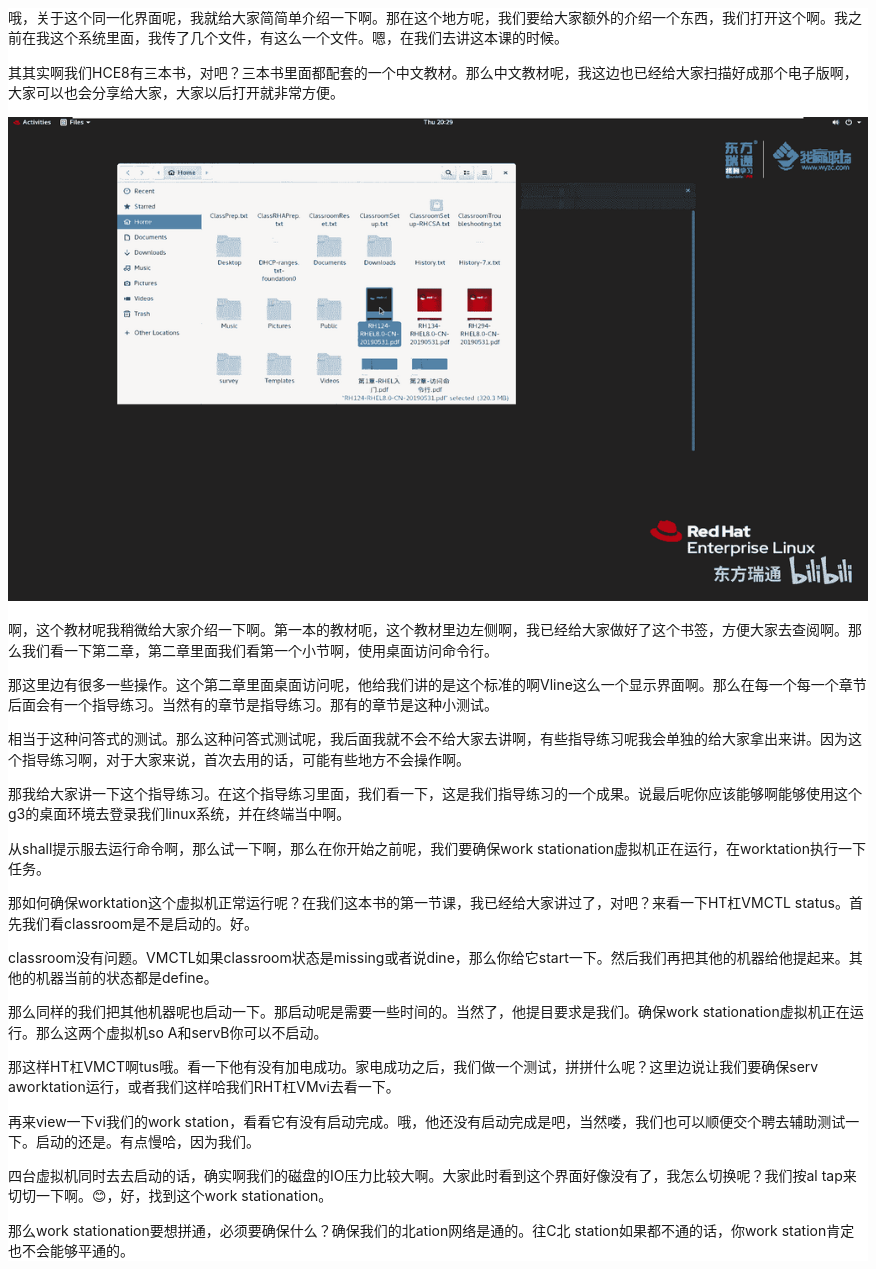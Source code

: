 哦，关于这个同一化界面呢，我就给大家简简单介绍一下啊。那在这个地方呢，我们要给大家额外的介绍一个东西，我们打开这个啊。我之前在我这个系统里面，我传了几个文件，有这么一个文件。嗯，在我们去讲这本课的时候。

其其实啊我们HCE8有三本书，对吧？三本书里面都配套的一个中文教材。那么中文教材呢，我这边也已经给大家扫描好成那个电子版啊，大家可以也会分享给大家，大家以后打开就非常方便。



![](img/65f3577da7f6ea6b039e4d3b22706f4f_66.png)

啊，这个教材呢我稍微给大家介绍一下啊。第一本的教材呃，这个教材里边左侧啊，我已经给大家做好了这个书签，方便大家去查阅啊。那么我们看一下第二章，第二章里面我们看第一个小节啊，使用桌面访问命令行。

那这里边有很多一些操作。这个第二章里面桌面访问呢，他给我们讲的是这个标准的啊Vline这么一个显示界面啊。那么在每一个每一个章节后面会有一个指导练习。当然有的章节是指导练习。那有的章节是这种小测试。

相当于这种问答式的测试。那么这种问答式测试呢，我后面我就不会不给大家去讲啊，有些指导练习呢我会单独的给大家拿出来讲。因为这个指导练习啊，对于大家来说，首次去用的话，可能有些地方不会操作啊。

那我给大家讲一下这个指导练习。在这个指导练习里面，我们看一下，这是我们指导练习的一个成果。说最后呢你应该能够啊能够使用这个g3的桌面环境去登录我们linux系统，并在终端当中啊。

从shall提示服去运行命令啊，那么试一下啊，那么在你开始之前呢，我们要确保work stationation虚拟机正在运行，在worktation执行一下任务。

那如何确保worktation这个虚拟机正常运行呢？在我们这本书的第一节课，我已经给大家讲过了，对吧？来看一下HT杠VMCTL status。首先我们看classroom是不是启动的。好。

classroom没有问题。VMCTL如果classroom状态是missing或者说dine，那么你给它start一下。然后我们再把其他的机器给他提起来。其他的机器当前的状态都是define。

那么同样的我们把其他机器呢也启动一下。那启动呢是需要一些时间的。当然了，他提目要求是我们。确保work stationation虚拟机正在运行。那么这两个虚拟机so A和servB你可以不启动。

那这样HT杠VMCT啊tus哦。看一下他有没有加电成功。家电成功之后，我们做一个测试，拼拼什么呢？这里边说让我们要确保serv aworktation运行，或者我们这样哈我们RHT杠VMvi去看一下。

再来view一下vi我们的work station，看看它有没有启动完成。哦，他还没有启动完成是吧，当然喽，我们也可以顺便交个聘去辅助测试一下。启动的还是。有点慢哈，因为我们。

四台虚拟机同时去去启动的话，确实啊我们的磁盘的IO压力比较大啊。大家此时看到这个界面好像没有了，我怎么切换呢？我们按al tap来切切一下啊。😊，好，找到这个work stationation。

那么work stationation要想拼通，必须要确保什么？确保我们的北ation网络是通的。往C北 station如果都不通的话，你work station肯定也不会能够平通的。
